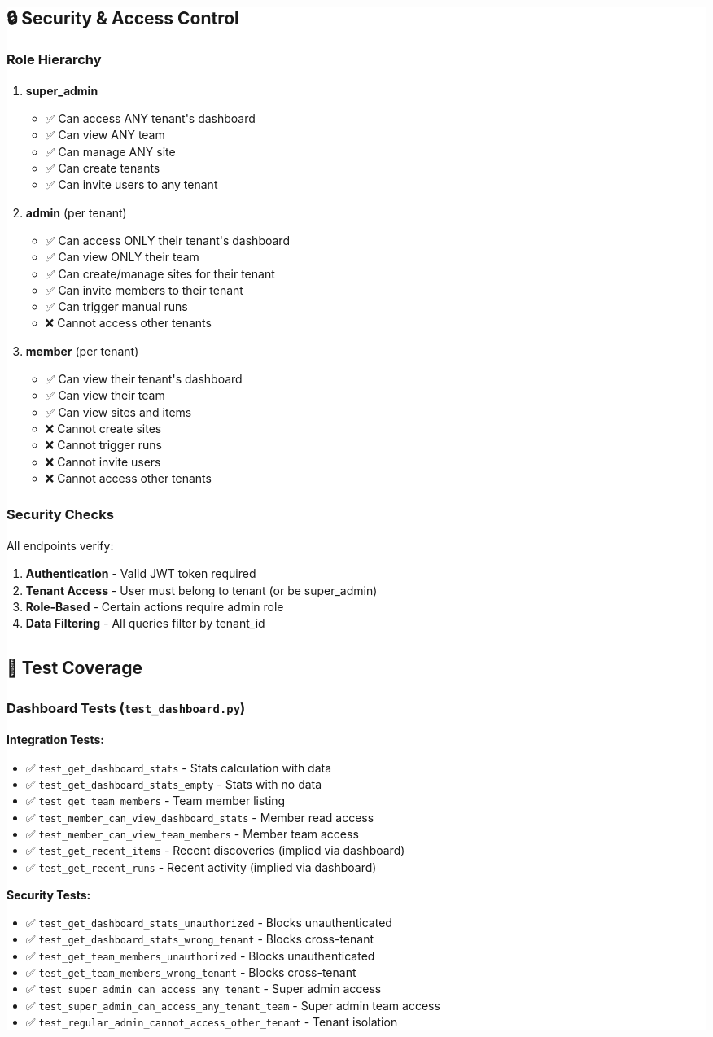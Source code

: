 ## 🔒 Security & Access Control

### Role Hierarchy

1. **super_admin**
   - ✅ Can access ANY tenant's dashboard
   - ✅ Can view ANY team
   - ✅ Can manage ANY site
   - ✅ Can create tenants
   - ✅ Can invite users to any tenant

2. **admin** (per tenant)
   - ✅ Can access ONLY their tenant's dashboard
   - ✅ Can view ONLY their team
   - ✅ Can create/manage sites for their tenant
   - ✅ Can invite members to their tenant
   - ✅ Can trigger manual runs
   - ❌ Cannot access other tenants

3. **member** (per tenant)
   - ✅ Can view their tenant's dashboard
   - ✅ Can view their team
   - ✅ Can view sites and items
   - ❌ Cannot create sites
   - ❌ Cannot trigger runs
   - ❌ Cannot invite users
   - ❌ Cannot access other tenants

### Security Checks

All endpoints verify:
1. **Authentication** - Valid JWT token required
2. **Tenant Access** - User must belong to tenant (or be super_admin)
3. **Role-Based** - Certain actions require admin role
4. **Data Filtering** - All queries filter by tenant_id

## 🧪 Test Coverage

### Dashboard Tests (`test_dashboard.py`)

**Integration Tests:**
- ✅ `test_get_dashboard_stats` - Stats calculation with data
- ✅ `test_get_dashboard_stats_empty` - Stats with no data
- ✅ `test_get_team_members` - Team member listing
- ✅ `test_member_can_view_dashboard_stats` - Member read access
- ✅ `test_member_can_view_team_members` - Member team access
- ✅ `test_get_recent_items` - Recent discoveries (implied via dashboard)
- ✅ `test_get_recent_runs` - Recent activity (implied via dashboard)

**Security Tests:**
- ✅ `test_get_dashboard_stats_unauthorized` - Blocks unauthenticated
- ✅ `test_get_dashboard_stats_wrong_tenant` - Blocks cross-tenant
- ✅ `test_get_team_members_unauthorized` - Blocks unauthenticated
- ✅ `test_get_team_members_wrong_tenant` - Blocks cross-tenant
- ✅ `test_super_admin_can_access_any_tenant` - Super admin access
- ✅ `test_super_admin_can_access_any_tenant_team` - Super admin team access
- ✅ `test_regular_admin_cannot_access_other_tenant` - Tenant isolation
